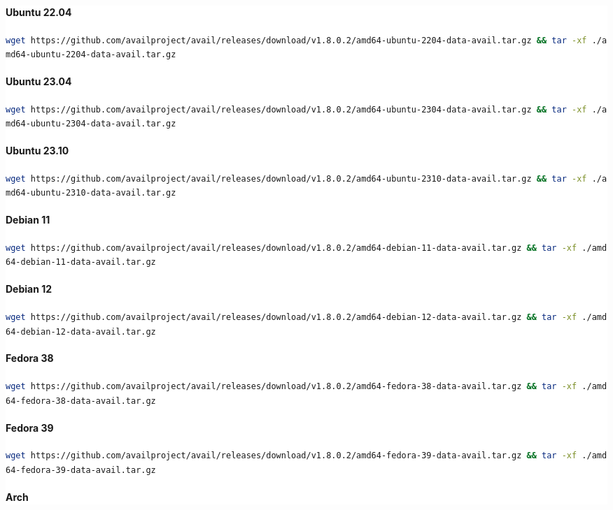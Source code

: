 #### Ubuntu 22.04

```bash
wget https://github.com/availproject/avail/releases/download/v1.8.0.2/amd64-ubuntu-2204-data-avail.tar.gz && tar -xf ./amd64-ubuntu-2204-data-avail.tar.gz

```

#### Ubuntu 23.04

```bash
wget https://github.com/availproject/avail/releases/download/v1.8.0.2/amd64-ubuntu-2304-data-avail.tar.gz && tar -xf ./amd64-ubuntu-2304-data-avail.tar.gz

```

#### Ubuntu 23.10

```bash
wget https://github.com/availproject/avail/releases/download/v1.8.0.2/amd64-ubuntu-2310-data-avail.tar.gz && tar -xf ./amd64-ubuntu-2310-data-avail.tar.gz

```

#### Debian 11

```bash
wget https://github.com/availproject/avail/releases/download/v1.8.0.2/amd64-debian-11-data-avail.tar.gz && tar -xf ./amd64-debian-11-data-avail.tar.gz

```

#### Debian 12

```bash
wget https://github.com/availproject/avail/releases/download/v1.8.0.2/amd64-debian-12-data-avail.tar.gz && tar -xf ./amd64-debian-12-data-avail.tar.gz

```

#### Fedora 38

```bash
wget https://github.com/availproject/avail/releases/download/v1.8.0.2/amd64-fedora-38-data-avail.tar.gz && tar -xf ./amd64-fedora-38-data-avail.tar.gz

```

#### Fedora 39

```bash
wget https://github.com/availproject/avail/releases/download/v1.8.0.2/amd64-fedora-39-data-avail.tar.gz && tar -xf ./amd64-fedora-39-data-avail.tar.gz

```

#### Arch
